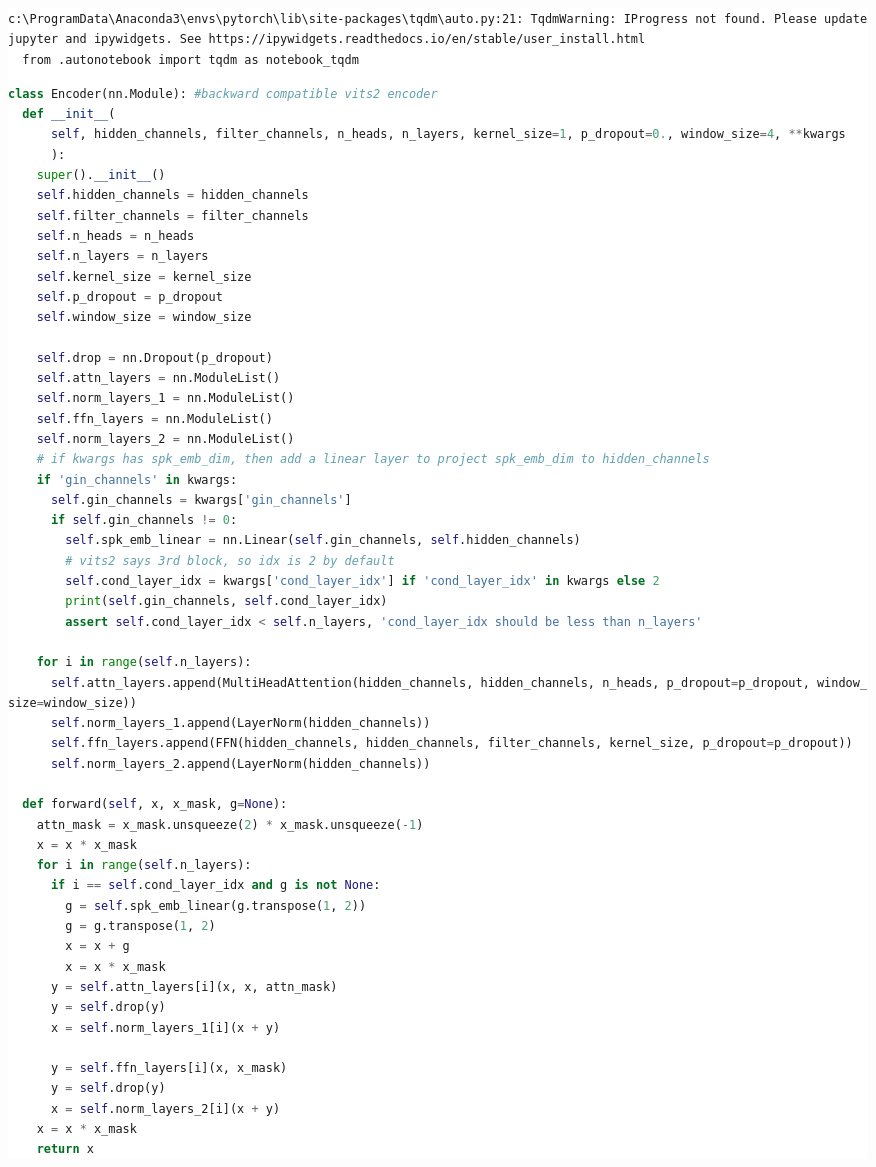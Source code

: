     c:\ProgramData\Anaconda3\envs\pytorch\lib\site-packages\tqdm\auto.py:21: TqdmWarning: IProgress not found. Please update jupyter and ipywidgets. See https://ipywidgets.readthedocs.io/en/stable/user_install.html
      from .autonotebook import tqdm as notebook_tqdm
    


```python
class Encoder(nn.Module): #backward compatible vits2 encoder
  def __init__(
      self, hidden_channels, filter_channels, n_heads, n_layers, kernel_size=1, p_dropout=0., window_size=4, **kwargs
      ):
    super().__init__()
    self.hidden_channels = hidden_channels
    self.filter_channels = filter_channels
    self.n_heads = n_heads
    self.n_layers = n_layers
    self.kernel_size = kernel_size
    self.p_dropout = p_dropout
    self.window_size = window_size

    self.drop = nn.Dropout(p_dropout)
    self.attn_layers = nn.ModuleList()
    self.norm_layers_1 = nn.ModuleList()
    self.ffn_layers = nn.ModuleList()
    self.norm_layers_2 = nn.ModuleList()
    # if kwargs has spk_emb_dim, then add a linear layer to project spk_emb_dim to hidden_channels
    if 'gin_channels' in kwargs:
      self.gin_channels = kwargs['gin_channels']
      if self.gin_channels != 0:
        self.spk_emb_linear = nn.Linear(self.gin_channels, self.hidden_channels)
        # vits2 says 3rd block, so idx is 2 by default
        self.cond_layer_idx = kwargs['cond_layer_idx'] if 'cond_layer_idx' in kwargs else 2
        print(self.gin_channels, self.cond_layer_idx)
        assert self.cond_layer_idx < self.n_layers, 'cond_layer_idx should be less than n_layers'
      
    for i in range(self.n_layers):
      self.attn_layers.append(MultiHeadAttention(hidden_channels, hidden_channels, n_heads, p_dropout=p_dropout, window_size=window_size))
      self.norm_layers_1.append(LayerNorm(hidden_channels))
      self.ffn_layers.append(FFN(hidden_channels, hidden_channels, filter_channels, kernel_size, p_dropout=p_dropout))
      self.norm_layers_2.append(LayerNorm(hidden_channels))

  def forward(self, x, x_mask, g=None):
    attn_mask = x_mask.unsqueeze(2) * x_mask.unsqueeze(-1)
    x = x * x_mask
    for i in range(self.n_layers):
      if i == self.cond_layer_idx and g is not None:
        g = self.spk_emb_linear(g.transpose(1, 2))
        g = g.transpose(1, 2)
        x = x + g
        x = x * x_mask
      y = self.attn_layers[i](x, x, attn_mask)
      y = self.drop(y)
      x = self.norm_layers_1[i](x + y)

      y = self.ffn_layers[i](x, x_mask)
      y = self.drop(y)
      x = self.norm_layers_2[i](x + y)
    x = x * x_mask
    return x
```
